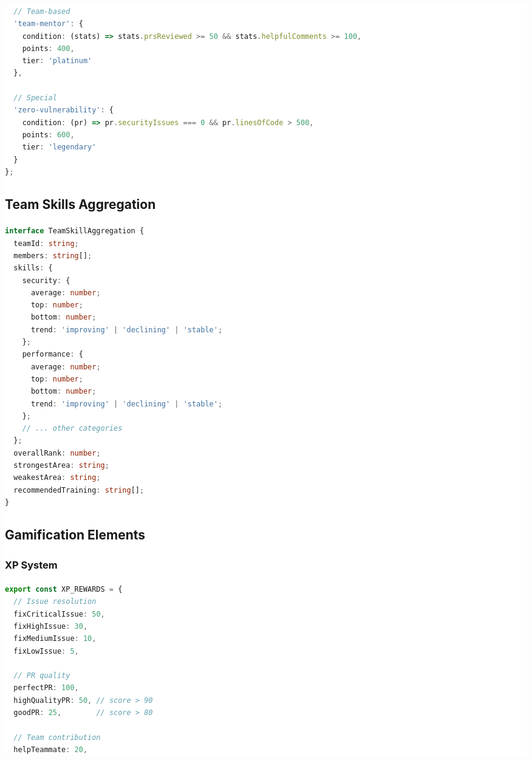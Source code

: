 ```typescript
  // Team-based
  'team-mentor': {
    condition: (stats) => stats.prsReviewed >= 50 && stats.helpfulComments >= 100,
    points: 400,
    tier: 'platinum'
  },
  
  // Special
  'zero-vulnerability': {
    condition: (pr) => pr.securityIssues === 0 && pr.linesOfCode > 500,
    points: 600,
    tier: 'legendary'
  }
};
```

## Team Skills Aggregation

```typescript
interface TeamSkillAggregation {
  teamId: string;
  members: string[];
  skills: {
    security: {
      average: number;
      top: number;
      bottom: number;
      trend: 'improving' | 'declining' | 'stable';
    };
    performance: {
      average: number;
      top: number;
      bottom: number;
      trend: 'improving' | 'declining' | 'stable';
    };
    // ... other categories
  };
  overallRank: number;
  strongestArea: string;
  weakestArea: string;
  recommendedTraining: string[];
}
```

## Gamification Elements

### XP System
```typescript
export const XP_REWARDS = {
  // Issue resolution
  fixCriticalIssue: 50,
  fixHighIssue: 30,
  fixMediumIssue: 10,
  fixLowIssue: 5,
  
  // PR quality
  perfectPR: 100,
  highQualityPR: 50, // score > 90
  goodPR: 25,        // score > 80
  
  // Team contribution
  helpTeammate: 20,
```